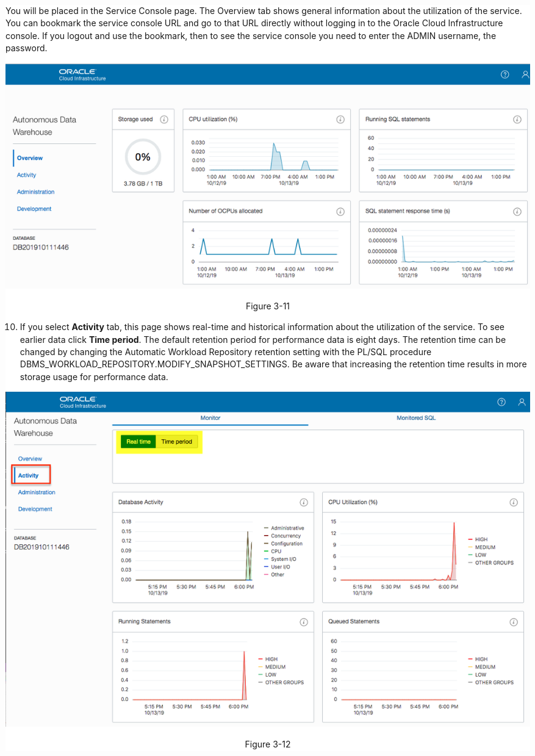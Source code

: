 You will be placed in the Service Console page. The Overview tab shows general information about the utilization of the service. You can bookmark the service console URL and go to that URL directly without logging in to the Oracle Cloud Infrastructure console. If you logout and use the bookmark, then to see the service console you need to enter the ADMIN username, the password.  

![](media/adb-serviceconsole-page.png)
<p align="center">Figure 3-11</p>

10. If you select **Activity** tab, this page shows real-time and historical information about the utilization of the service.  To see earlier data click **Time period**. The default retention period for performance data is eight days. The retention time can be changed by changing the Automatic Workload Repository retention setting with the PL/SQL procedure DBMS_WORKLOAD_REPOSITORY.MODIFY_SNAPSHOT_SETTINGS. Be aware that increasing the retention time results in more storage usage for performance data. 

![](media/adb-activity-page.png)
<p align="center">Figure 3-12</p>
